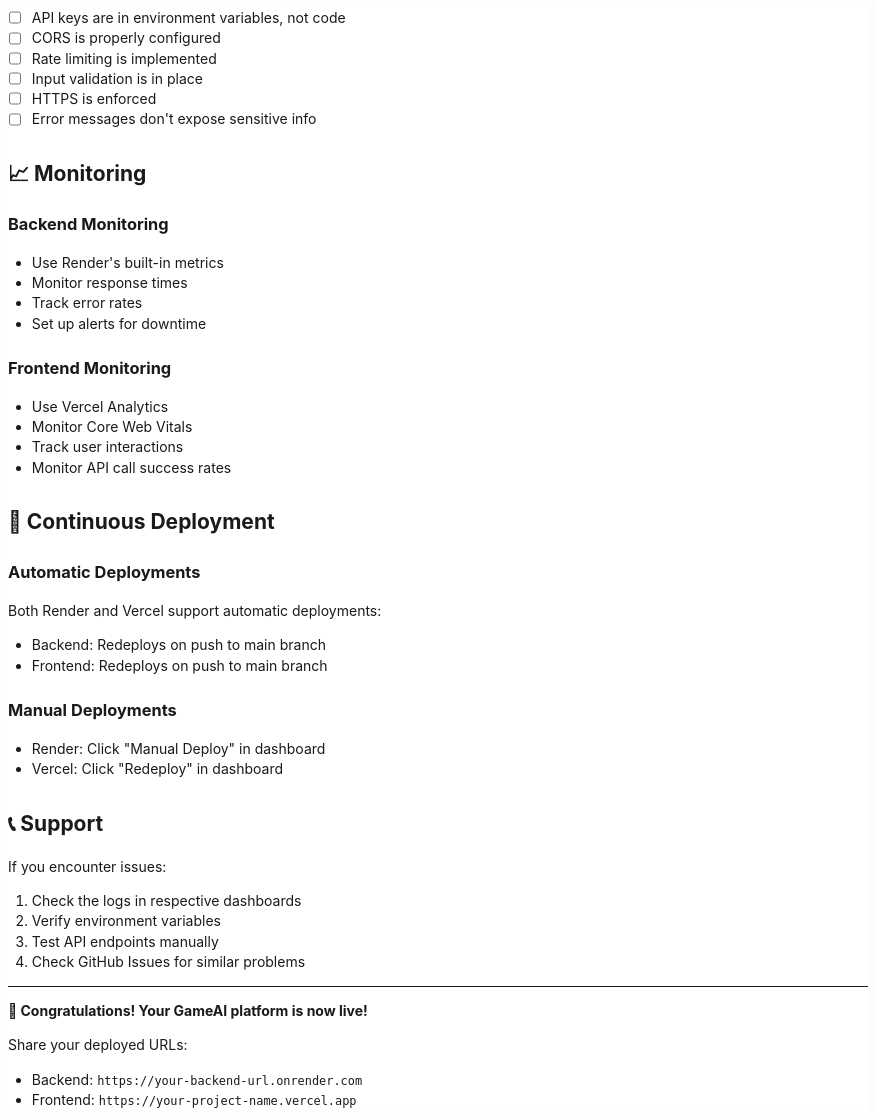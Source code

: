 - [ ] API keys are in environment variables, not code
- [ ] CORS is properly configured
- [ ] Rate limiting is implemented
- [ ] Input validation is in place
- [ ] HTTPS is enforced
- [ ] Error messages don't expose sensitive info

## 📈 Monitoring

### Backend Monitoring
- Use Render's built-in metrics
- Monitor response times
- Track error rates
- Set up alerts for downtime

### Frontend Monitoring
- Use Vercel Analytics
- Monitor Core Web Vitals
- Track user interactions
- Monitor API call success rates

## 🔄 Continuous Deployment

### Automatic Deployments
Both Render and Vercel support automatic deployments:
- Backend: Redeploys on push to main branch
- Frontend: Redeploys on push to main branch

### Manual Deployments
- Render: Click "Manual Deploy" in dashboard
- Vercel: Click "Redeploy" in dashboard

## 📞 Support

If you encounter issues:
1. Check the logs in respective dashboards
2. Verify environment variables
3. Test API endpoints manually
4. Check GitHub Issues for similar problems

---

**🎉 Congratulations! Your GameAI platform is now live!**

Share your deployed URLs:
- Backend: `https://your-backend-url.onrender.com`
- Frontend: `https://your-project-name.vercel.app`